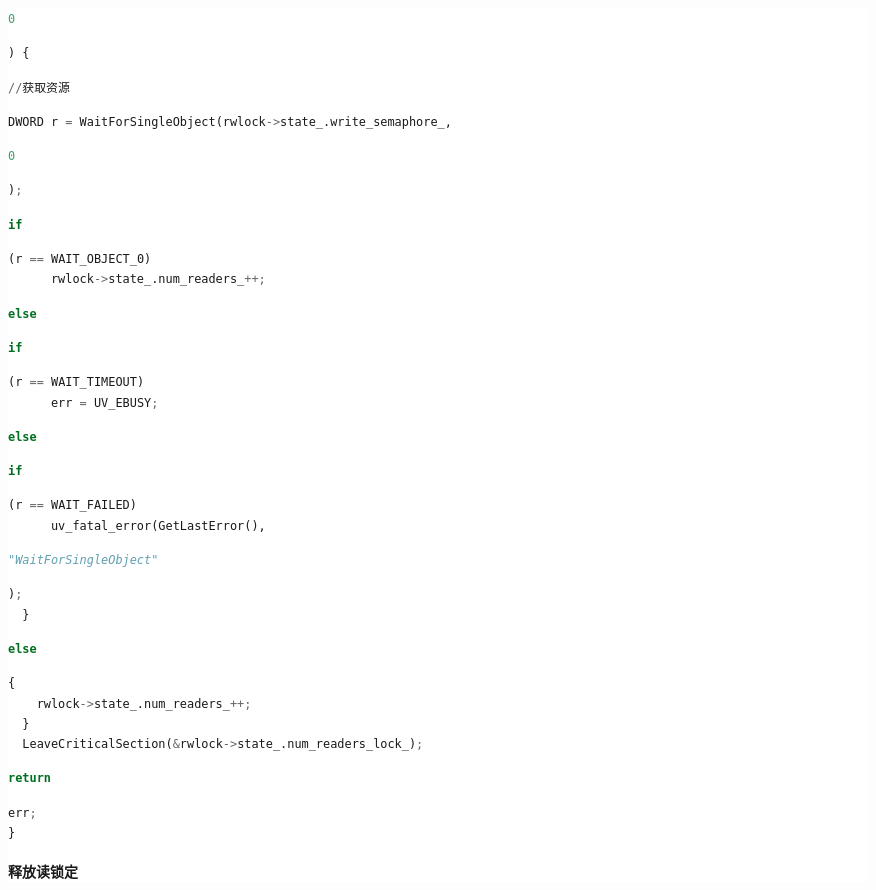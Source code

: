 ```python
```
```python
0
```
```python
) {
```
```python
//获取资源
```
```python
DWORD r = WaitForSingleObject(rwlock->state_.write_semaphore_,
```
```python
0
```
```python
);
```
```python
if
```
```python
(r == WAIT_OBJECT_0)
      rwlock->state_.num_readers_++;
```
```python
else
```
```python
if
```
```python
(r == WAIT_TIMEOUT)
      err = UV_EBUSY;
```
```python
else
```
```python
if
```
```python
(r == WAIT_FAILED)
      uv_fatal_error(GetLastError(),
```
```python
"WaitForSingleObject"
```
```python
);
  }
```
```python
else
```
```python
{
    rwlock->state_.num_readers_++;
  }
  LeaveCriticalSection(&rwlock->state_.num_readers_lock_);
```
```python
return
```
```python
err;
}
```
#### 释放读锁定
```python
```